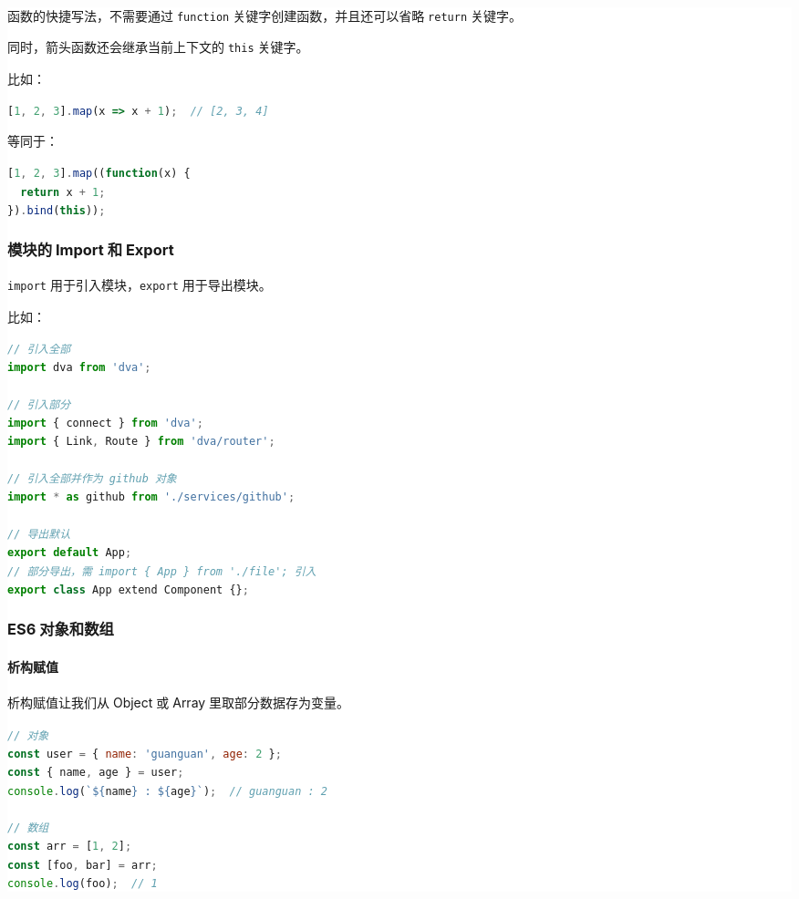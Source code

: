 函数的快捷写法，不需要通过 `function` 关键字创建函数，并且还可以省略 `return` 关键字。

同时，箭头函数还会继承当前上下文的 `this` 关键字。

比如：

```javascript
[1, 2, 3].map(x => x + 1);  // [2, 3, 4]
```

等同于：

```javascript
[1, 2, 3].map((function(x) {
  return x + 1;
}).bind(this));
```

### 模块的 Import 和 Export

`import` 用于引入模块，`export` 用于导出模块。

比如：

```javascript
// 引入全部
import dva from 'dva';

// 引入部分
import { connect } from 'dva';
import { Link, Route } from 'dva/router';

// 引入全部并作为 github 对象
import * as github from './services/github';

// 导出默认
export default App;
// 部分导出，需 import { App } from './file'; 引入
export class App extend Component {};
```

### ES6 对象和数组

#### 析构赋值

析构赋值让我们从 Object 或 Array 里取部分数据存为变量。

```javascript
// 对象
const user = { name: 'guanguan', age: 2 };
const { name, age } = user;
console.log(`${name} : ${age}`);  // guanguan : 2

// 数组
const arr = [1, 2];
const [foo, bar] = arr;
console.log(foo);  // 1
```
